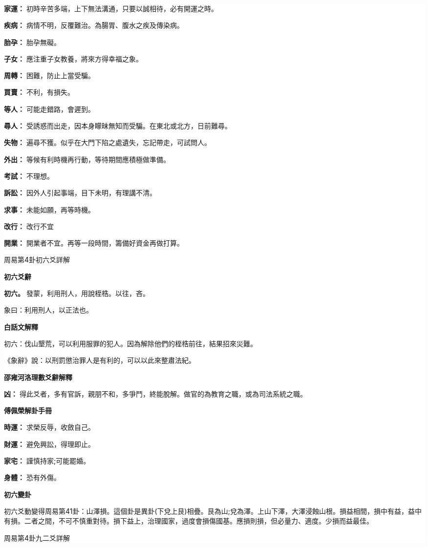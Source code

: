 **家運：** 初時辛苦多端，上下無法溝通，只要以誠相待，必有開運之時。

**疾病：** 病情不明，反覆難治。為腸胃、腹水之疾及傳染病。

**胎孕：** 胎孕無礙。

**子女：** 應注重子女教養，將來方得幸福之象。

**周轉：** 困難，防止上當受騙。

**買賣：** 不利，有損失。

**等人：** 可能走錯路，會遲到。

**尋人：** 受誘惑而出走，因本身矇昧無知而受騙。在東北或北方，日前難尋。

**失物：** 遍尋不獲。似乎在大門下陷之處遺失，忘記帶走，可試問人。

**外出：** 等候有利時機再行動，等待期間應積極做準備。

**考試：** 不理想。

**訴訟：** 因外人引起事端，目下未明，有理講不清。

**求事：** 未能如願，再等時機。

**改行：** 改行不宜

**開業：** 開業者不宜。再等一段時間，籌備好資金再做打算。

周易第4卦初六爻詳解

**初六爻辭** 

**初六。** 發蒙，利用刑人，用說桎梏。以往，吝。

象曰：利用刑人，以正法也。

**白話文解釋** 

初六：伐山墾荒，可以利用服罪的犯人。因為解除他們的桎梏前往，結果招來災難。

《象辭》說：以刑罰懲治罪人是有利的，可以以此來整肅法紀。

**邵雍河洛理數爻辭解釋** 

**凶：** 得此爻者，多有官訴，親朋不和，多爭鬥，終能脫解。做官的為教育之職，或為司法系統之職。

**傅佩榮解卦手冊** 

**時運：** 求榮反辱，收斂自己。

**財運：** 避免興訟，得理即止。

**家宅：** 謹慎持家;可能罷婚。

**身體：** 恐有外傷。

**初六變卦** 

初六爻動變得周易第41卦：山澤損。這個卦是異卦(下兌上艮)相疊。艮為山;兌為澤。上山下澤，大澤浸蝕山根。損益相間，損中有益，益中有損。二者之間，不可不慎重對待。損下益上，治理國家，過度會損傷國基。應損則損，但必量力、適度。少損而益最佳。

周易第4卦九二爻詳解
